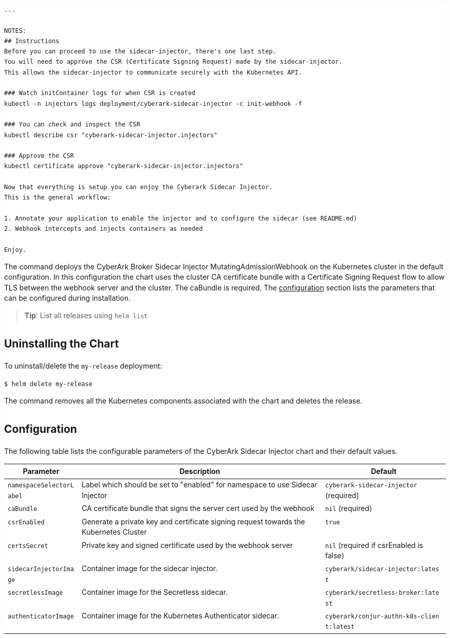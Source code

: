 ```
...

NOTES:
## Instructions
Before you can proceed to use the sidecar-injector, there's one last step.
You will need to approve the CSR (Certificate Signing Request) made by the sidecar-injector.
This allows the sidecar-injector to communicate securely with the Kubernetes API.

### Watch initContainer logs for when CSR is created
kubectl -n injectors logs deployment/cyberark-sidecar-injector -c init-webhook -f

### You can check and inspect the CSR
kubectl describe csr "cyberark-sidecar-injector.injectors"

### Approve the CSR
kubectl certificate approve "cyberark-sidecar-injector.injectors"

Now that everything is setup you can enjoy the Cyberark Sidecar Injector.
This is the general workflow:

1. Annotate your application to enable the injector and to configure the sidecar (see README.md)
2. Webhook intercepts and injects containers as needed

Enjoy.

```

The command deploys the CyberArk Broker Sidecar Injector MutatingAdmissionWebhook on the Kubernetes cluster in the default configuration. In this configuration the chart uses the cluster CA certificate bundle with a Certificate Signing Request flow to allow TLS between the webhook server and the cluster. The caBundle is required. The [configuration](#configuration) section lists the parameters that can be configured during installation.

> **Tip**: List all releases using `helm list`

## Uninstalling the Chart

To uninstall/delete the `my-release` deployment:

```bash
$ helm delete my-release
```

The command removes all the Kubernetes components associated with the chart and deletes the release.

## Configuration

The following table lists the configurable parameters of the CyberArk Sidecar Injector chart and their default values.

| Parameter | Description | Default|
| --- | --- | --- |
| `namespaceSelectorLabel` | Label which should be set to "enabled" for namespace to use Sidecar Injector | `cyberark-sidecar-injector` (required) |
| `caBundle`| CA certificate bundle that signs the server cert used by the webhook | `nil` (required) |
| `csrEnabled` | Generate a private key and certificate signing request towards the Kubernetes Cluster | `true` |
| `certsSecret` | Private key and signed certificate used by the webhook server | `nil` (required if csrEnabled is false) |
| `sidecarInjectorImage` | Container image for the sidecar injector. | `cyberark/sidecar-injector:latest` |
| `secretlessImage` | Container image for the Secretless sidecar. | `cyberark/secretless-broker:latest` |
| `authenticatorImage` | Container image for the Kubernetes Authenticator sidecar. | `cyberark/conjur-authn-k8s-client:latest` |